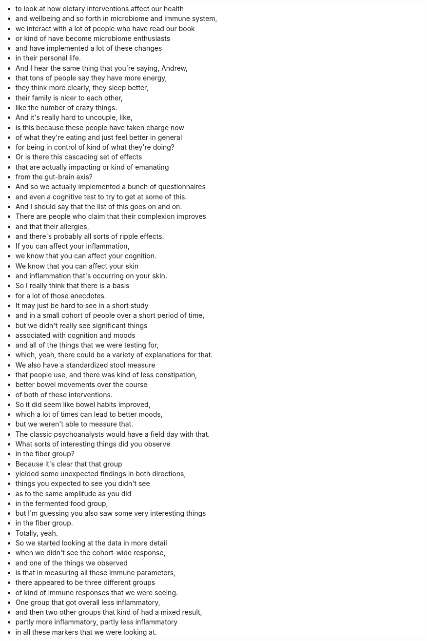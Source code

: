 *  to look at how dietary interventions affect our health
*  and wellbeing and so forth in microbiome and immune system,
*  we interact with a lot of people who have read our book
*  or kind of have become microbiome enthusiasts
*  and have implemented a lot of these changes
*  in their personal life.
*  And I hear the same thing that you're saying, Andrew,
*  that tons of people say they have more energy,
*  they think more clearly, they sleep better,
*  their family is nicer to each other,
*  like the number of crazy things.
*  And it's really hard to uncouple, like,
*  is this because these people have taken charge now
*  of what they're eating and just feel better in general
*  for being in control of kind of what they're doing?
*  Or is there this cascading set of effects
*  that are actually impacting or kind of emanating
*  from the gut-brain axis?
*  And so we actually implemented a bunch of questionnaires
*  and even a cognitive test to try to get at some of this.
*  And I should say that the list of this goes on and on.
*  There are people who claim that their complexion improves
*  and that their allergies,
*  and there's probably all sorts of ripple effects.
*  If you can affect your inflammation,
*  we know that you can affect your cognition.
*  We know that you can affect your skin
*  and inflammation that's occurring on your skin.
*  So I really think that there is a basis
*  for a lot of those anecdotes.
*  It may just be hard to see in a short study
*  and in a small cohort of people over a short period of time,
*  but we didn't really see significant things
*  associated with cognition and moods
*  and all of the things that we were testing for,
*  which, yeah, there could be a variety of explanations for that.
*  We also have a standardized stool measure
*  that people use, and there was kind of less constipation,
*  better bowel movements over the course
*  of both of these interventions.
*  So it did seem like bowel habits improved,
*  which a lot of times can lead to better moods,
*  but we weren't able to measure that.
*  The classic psychoanalysts would have a field day with that.
*  What sorts of interesting things did you observe
*  in the fiber group?
*  Because it's clear that that group
*  yielded some unexpected findings in both directions,
*  things you expected to see you didn't see
*  as to the same amplitude as you did
*  in the fermented food group,
*  but I'm guessing you also saw some very interesting things
*  in the fiber group.
*  Totally, yeah.
*  So we started looking at the data in more detail
*  when we didn't see the cohort-wide response,
*  and one of the things we observed
*  is that in measuring all these immune parameters,
*  there appeared to be three different groups
*  of kind of immune responses that we were seeing.
*  One group that got overall less inflammatory,
*  and then two other groups that kind of had a mixed result,
*  partly more inflammatory, partly less inflammatory
*  in all these markers that we were looking at.